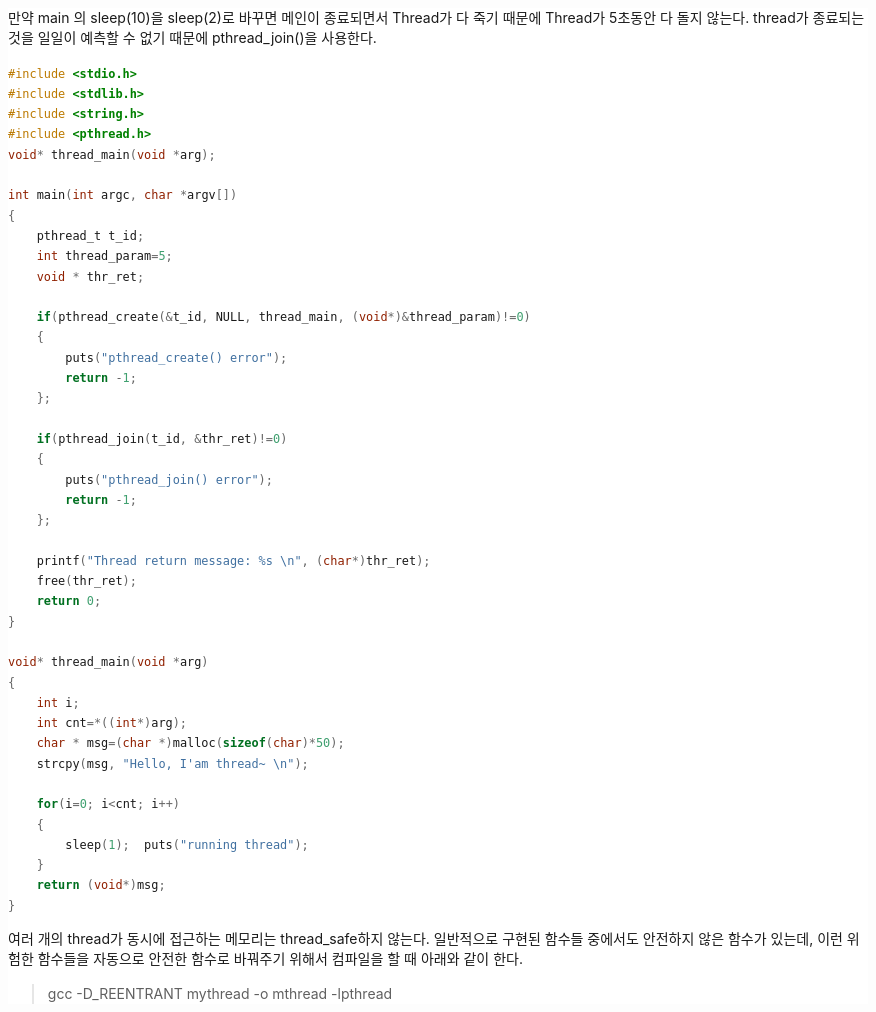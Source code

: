 만약 main 의 sleep(10)을 sleep(2)로 바꾸면 메인이 종료되면서 Thread가 다 죽기 때문에 Thread가 5초동안 다 돌지 않는다. thread가 종료되는 것을 일일이 예측할 수 없기 때문에 pthread_join()을 사용한다.  

```c
#include <stdio.h>
#include <stdlib.h>
#include <string.h>
#include <pthread.h>
void* thread_main(void *arg);

int main(int argc, char *argv[]) 
{
	pthread_t t_id;
	int thread_param=5;
	void * thr_ret;
	
	if(pthread_create(&t_id, NULL, thread_main, (void*)&thread_param)!=0)
	{
		puts("pthread_create() error");
		return -1;
	}; 	

	if(pthread_join(t_id, &thr_ret)!=0)
	{
		puts("pthread_join() error");
		return -1;
	};

	printf("Thread return message: %s \n", (char*)thr_ret);
	free(thr_ret);
	return 0;
}

void* thread_main(void *arg) 
{
	int i;
	int cnt=*((int*)arg);
	char * msg=(char *)malloc(sizeof(char)*50);
	strcpy(msg, "Hello, I'am thread~ \n");

	for(i=0; i<cnt; i++)
	{
		sleep(1);  puts("running thread");	 
	}
	return (void*)msg;
}
```

여러 개의 thread가 동시에 접근하는 메모리는 thread_safe하지 않는다. 일반적으로 구현된 함수들 중에서도 안전하지 않은 함수가 있는데, 이런 위험한 함수들을 자동으로 안전한 함수로 바꿔주기 위해서 컴파일을 할 때 아래와 같이 한다.  

> gcc -D_REENTRANT mythread -o mthread -lpthread  
